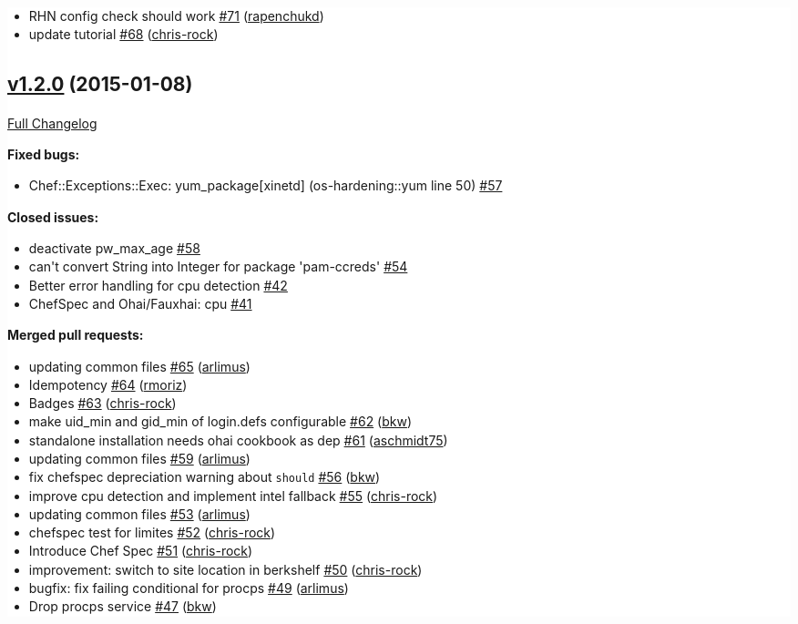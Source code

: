 - RHN config check should work [\#71](https://github.com/dev-sec/chef-os-hardening/pull/71) ([rapenchukd](https://github.com/rapenchukd))
- update tutorial [\#68](https://github.com/dev-sec/chef-os-hardening/pull/68) ([chris-rock](https://github.com/chris-rock))

## [v1.2.0](https://github.com/dev-sec/chef-os-hardening/tree/v1.2.0) (2015-01-08)
[Full Changelog](https://github.com/dev-sec/chef-os-hardening/compare/v1.1.2...v1.2.0)

**Fixed bugs:**

- Chef::Exceptions::Exec: yum\_package\[xinetd\] \(os-hardening::yum line 50\) [\#57](https://github.com/dev-sec/chef-os-hardening/issues/57)

**Closed issues:**

- deactivate pw\_max\_age [\#58](https://github.com/dev-sec/chef-os-hardening/issues/58)
- can't convert String into Integer for package 'pam-ccreds' [\#54](https://github.com/dev-sec/chef-os-hardening/issues/54)
- Better error handling for cpu detection [\#42](https://github.com/dev-sec/chef-os-hardening/issues/42)
- ChefSpec and Ohai/Fauxhai: cpu  [\#41](https://github.com/dev-sec/chef-os-hardening/issues/41)

**Merged pull requests:**

- updating common files [\#65](https://github.com/dev-sec/chef-os-hardening/pull/65) ([arlimus](https://github.com/arlimus))
- Idempotency [\#64](https://github.com/dev-sec/chef-os-hardening/pull/64) ([rmoriz](https://github.com/rmoriz))
- Badges [\#63](https://github.com/dev-sec/chef-os-hardening/pull/63) ([chris-rock](https://github.com/chris-rock))
- make uid\_min and gid\_min of login.defs configurable [\#62](https://github.com/dev-sec/chef-os-hardening/pull/62) ([bkw](https://github.com/bkw))
- standalone installation needs ohai cookbook as dep [\#61](https://github.com/dev-sec/chef-os-hardening/pull/61) ([aschmidt75](https://github.com/aschmidt75))
- updating common files [\#59](https://github.com/dev-sec/chef-os-hardening/pull/59) ([arlimus](https://github.com/arlimus))
- fix chefspec depreciation warning about `should` [\#56](https://github.com/dev-sec/chef-os-hardening/pull/56) ([bkw](https://github.com/bkw))
- improve cpu detection and implement intel fallback [\#55](https://github.com/dev-sec/chef-os-hardening/pull/55) ([chris-rock](https://github.com/chris-rock))
- updating common files [\#53](https://github.com/dev-sec/chef-os-hardening/pull/53) ([arlimus](https://github.com/arlimus))
- chefspec test for limites [\#52](https://github.com/dev-sec/chef-os-hardening/pull/52) ([chris-rock](https://github.com/chris-rock))
- Introduce Chef Spec [\#51](https://github.com/dev-sec/chef-os-hardening/pull/51) ([chris-rock](https://github.com/chris-rock))
- improvement: switch to site location in berkshelf [\#50](https://github.com/dev-sec/chef-os-hardening/pull/50) ([chris-rock](https://github.com/chris-rock))
- bugfix: fix failing conditional for procps [\#49](https://github.com/dev-sec/chef-os-hardening/pull/49) ([arlimus](https://github.com/arlimus))
- Drop procps service [\#47](https://github.com/dev-sec/chef-os-hardening/pull/47) ([bkw](https://github.com/bkw))
